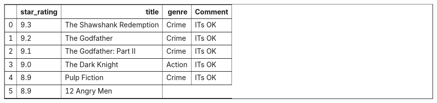 <div>
<style scoped>
    .dataframe tbody tr th:only-of-type {
        vertical-align: middle;
    }

    .dataframe tbody tr th {
        vertical-align: top;
    }

    .dataframe thead th {
        text-align: right;
    }
</style>
<table border="1" class="dataframe">
  <thead>
    <tr style="text-align: right;">
      <th></th>
      <th>star_rating</th>
      <th>title</th>
      <th>genre</th>
      <th>Comment</th>
    </tr>
  </thead>
  <tbody>
    <tr>
      <td>0</td>
      <td>9.3</td>
      <td>The Shawshank Redemption</td>
      <td>Crime</td>
      <td>ITs OK</td>
    </tr>
    <tr>
      <td>1</td>
      <td>9.2</td>
      <td>The Godfather</td>
      <td>Crime</td>
      <td>ITs OK</td>
    </tr>
    <tr>
      <td>2</td>
      <td>9.1</td>
      <td>The Godfather: Part II</td>
      <td>Crime</td>
      <td>ITs OK</td>
    </tr>
    <tr>
      <td>3</td>
      <td>9.0</td>
      <td>The Dark Knight</td>
      <td>Action</td>
      <td>ITs OK</td>
    </tr>
    <tr>
      <td>4</td>
      <td>8.9</td>
      <td>Pulp Fiction</td>
      <td>Crime</td>
      <td>ITs OK</td>
    </tr>
    <tr>
      <td>5</td>
      <td>8.9</td>
      <td>12 Angry Men</td>